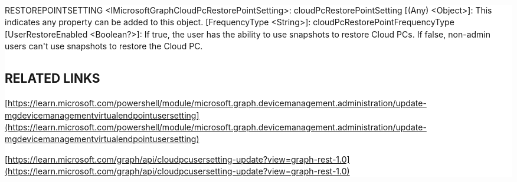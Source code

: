 RESTOREPOINTSETTING \<IMicrosoftGraphCloudPcRestorePointSetting\>: cloudPcRestorePointSetting
  \[(Any) \<Object\>\]: This indicates any property can be added to this object.
  \[FrequencyType \<String\>\]: cloudPcRestorePointFrequencyType
  \[UserRestoreEnabled \<Boolean?\>\]: If true, the user has the ability to use snapshots to restore Cloud PCs.
If false, non-admin users can't use snapshots to restore the Cloud PC.

## RELATED LINKS

[https://learn.microsoft.com/powershell/module/microsoft.graph.devicemanagement.administration/update-mgdevicemanagementvirtualendpointusersetting](https://learn.microsoft.com/powershell/module/microsoft.graph.devicemanagement.administration/update-mgdevicemanagementvirtualendpointusersetting)

[https://learn.microsoft.com/graph/api/cloudpcusersetting-update?view=graph-rest-1.0](https://learn.microsoft.com/graph/api/cloudpcusersetting-update?view=graph-rest-1.0)


